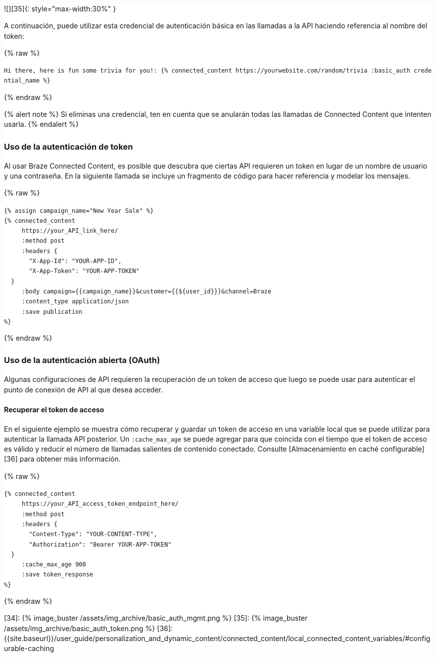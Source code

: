 ![][35]{: style="max-width:30%" }

A continuación, puede utilizar esta credencial de autenticación básica en las llamadas a la API haciendo referencia al nombre del token:

{% raw %}
```
Hi there, here is fun some trivia for you!: {% connected_content https://yourwebsite.com/random/trivia :basic_auth credential_name %}
```
{% endraw %}

{% alert note %}
Si eliminas una credencial, ten en cuenta que se anularán todas las llamadas de Connected Content que intenten usarla.
{% endalert %}

### Uso de la autenticación de token

Al usar Braze Connected Content, es posible que descubra que ciertas API requieren un token en lugar de un nombre de usuario y una contraseña. En la siguiente llamada se incluye un fragmento de código para hacer referencia y modelar los mensajes.

{% raw %}
```
{% assign campaign_name="New Year Sale" %}
{% connected_content
     https://your_API_link_here/
     :method post
     :headers {
       "X-App-Id": "YOUR-APP-ID",
       "X-App-Token": "YOUR-APP-TOKEN"
  }
     :body campaign={{campaign_name}}&customer={{${user_id}}}&channel=Braze
     :content_type application/json
     :save publication
%}
```
{% endraw %}

### Uso de la autenticación abierta (OAuth)

Algunas configuraciones de API requieren la recuperación de un token de acceso que luego se puede usar para autenticar el punto de conexión de API al que desea acceder.

#### Recuperar el token de acceso

En el siguiente ejemplo se muestra cómo recuperar y guardar un token de acceso en una variable local que se puede utilizar para autenticar la llamada API posterior. Un `:cache_max_age` se puede agregar para que coincida con el tiempo que el token de acceso es válido y reducir el número de llamadas salientes de contenido conectado. Consulte \[Almacenamiento en caché configurable][36] para obtener más información.

{% raw %}
```
{% connected_content
     https://your_API_access_token_endpoint_here/
     :method post
     :headers {
       "Content-Type": "YOUR-CONTENT-TYPE",
       "Authorization": "Bearer YOUR-APP-TOKEN"
  }
     :cache_max_age 900
     :save token_response
%}
```
{% endraw %}


[1]: {{site.baseurl}}/user_guide/personalization_and_dynamic_content/connected_content/aborting_connected_content/
[2]: {{site.baseurl}}/user_guide/personalization_and_dynamic_content/liquid/using_liquid/#liquid-usage-use-cases--overview
[16]: [success@braze.com](mailto:success@braze.com)
[34]: {% image_buster /assets/img_archive/basic_auth_mgmt.png %}
[35]: {% image_buster /assets/img_archive/basic_auth_token.png %}
[36]: {{site.baseurl}}/user_guide/personalization_and_dynamic_content/connected_content/local_connected_content_variables/#configurable-caching